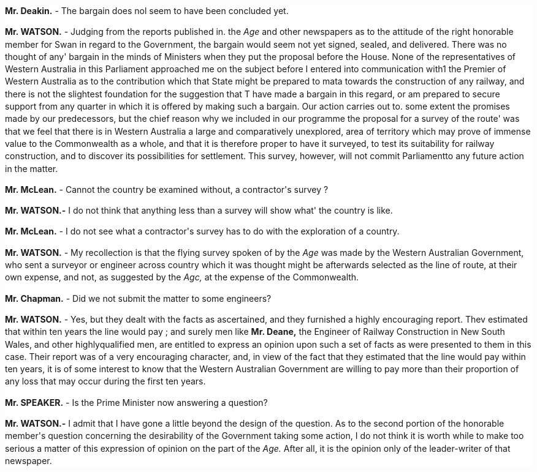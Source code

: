 
 **Mr. Deakin.** -  The bargain does nol seem to have been concluded yet. 


 **Mr. WATSON.** - Judging from the reports published in. the  *Age*  and other newspapers as to the attitude of the right honorable member for Swan in regard to the Government, the bargain would seem not yet signed, sealed, and delivered. There was no thought of any' bargain in the minds of Ministers when they put the proposal before the House. None of the representatives of Western Australia in this Parliament approached me on the subject before I entered into communication with1 the Premier of Western Australia as to the contribution which that State might be prepared to mata towards the construction of any railway, and there is not the slightest foundation for the suggestion that T have made a bargain in this regard, or am prepared to secure support from any quarter in which it is offered by making such a bargain. Our action carries out to. some extent the promises made by our predecessors, but the chief reason why we included in our programme the proposal for a survey of the route' was that we feel that there is in Western Australia a large and comparatively unexplored, area of territory which may prove of immense value to the Commonwealth as a whole, and that it is therefore proper to have it surveyed, to test its suitability for railway construction, and to discover its possibilities for settlement. This survey, however, will not commit Parliamentto any future action in the matter. 


 **Mr. McLean.** -  Cannot the country be examined without, a contractor's survey ? 


 **Mr. WATSON.-** I do not think that anything less than a survey will show what' the country is like. 


 **Mr. McLean.** -  I do not see what a contractor's survey has to do with the exploration of a country. 


 **Mr. WATSON.** - My recollection is that the flying survey spoken of by the  *Age*  was made by the Western Australian Government, who sent a surveyor or engineer across country which it was thought might be afterwards selected as the line of route, at their own expense, and not, as suggested by the  *Agc,*  at the expense of the Commonwealth. 


 **Mr. Chapman.** -  Did we not submit the matter to some engineers? 


 **Mr. WATSON.** - Yes, but they dealt with the facts as ascertained, and they furnished a highly encouraging report. Thev estimated that within ten years the line would pay ; and surely men like  **Mr. Deane,**  the Engineer of Railway Construction in New South Wales, and other highlyqualified men, are entitled to express an opinion upon such a set of facts as were presented to them in this case. Their report was of a very encouraging character, and, in view of the fact that they estimated that the line would pay within ten years, it is of some interest to know that the Western Australian Government are willing to pay more than their proportion of any loss that may occur during the first ten years. 


 **Mr. SPEAKER.** - Is the Prime Minister now answering a question? 


 **Mr. WATSON.-** I admit that I have gone a little beyond the design of the question. As to the second portion of the honorable member's question concerning the desirability of the Government taking some action, I do not think it is worth while to make too serious a matter of this expression of opinion on the part of the  *Age.*  After all, it is the opinion only of the leader-writer of that newspaper. 
